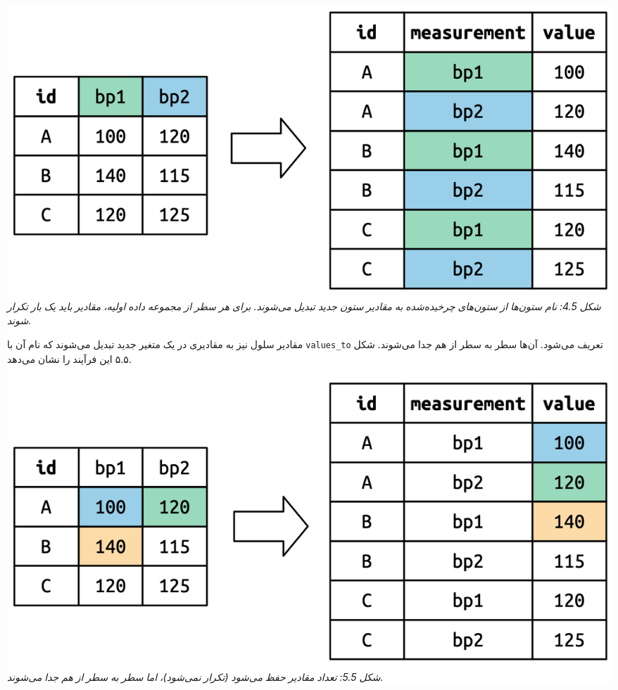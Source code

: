 ![Alt text](Images/column-names.png)
*شکل 4.5: نام ستون‌ها از ستون‌های چرخیده‌شده به مقادیر ستون جدید تبدیل می‌شوند. برای هر سطر از مجموعه داده اولیه، مقادیر باید یک بار تکرار شوند.*

مقادیر سلول نیز به مقادیری در یک متغیر جدید تبدیل می‌شوند که نام آن با `values_to` تعریف می‌شود. آن‌ها سطر به سطر از هم جدا می‌شوند. شکل ۵.۵ این فرآیند را نشان می‌دهد.


![Alt text](Images/cell-values.png)
*شکل 5.5: تعداد مقادیر حفظ می‌شود (تکرار نمی‌شود)، اما سطر به سطر از هم جدا می‌شوند.*
